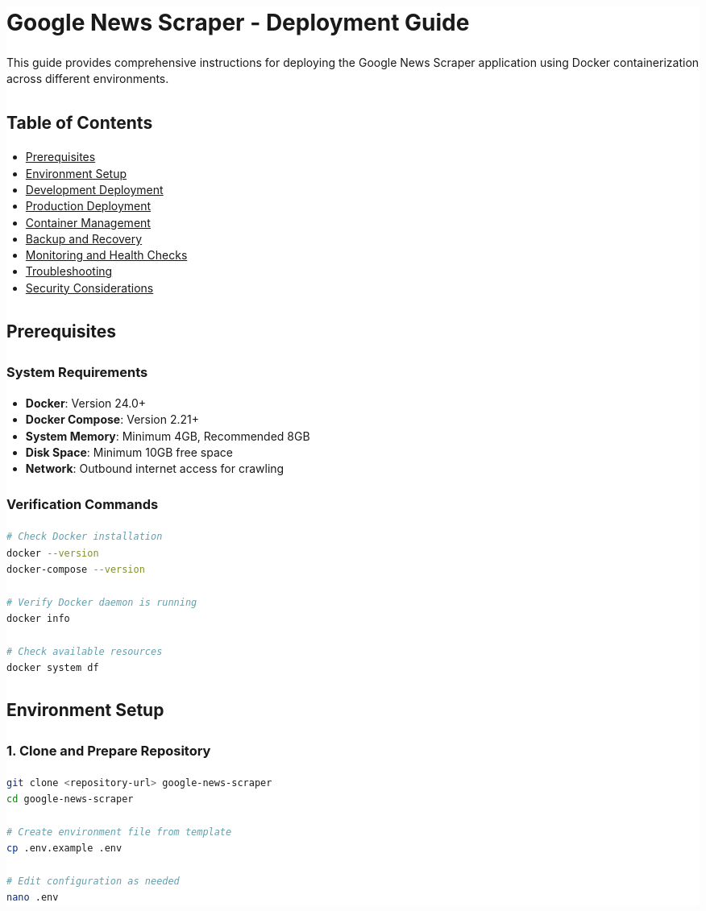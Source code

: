 # Google News Scraper - Deployment Guide

This guide provides comprehensive instructions for deploying the Google News Scraper application using Docker containerization across different environments.

## Table of Contents

- [Prerequisites](#prerequisites)
- [Environment Setup](#environment-setup)
- [Development Deployment](#development-deployment)
- [Production Deployment](#production-deployment)
- [Container Management](#container-management)
- [Backup and Recovery](#backup-and-recovery)
- [Monitoring and Health Checks](#monitoring-and-health-checks)
- [Troubleshooting](#troubleshooting)
- [Security Considerations](#security-considerations)

## Prerequisites

### System Requirements

- **Docker**: Version 24.0+
- **Docker Compose**: Version 2.21+
- **System Memory**: Minimum 4GB, Recommended 8GB
- **Disk Space**: Minimum 10GB free space
- **Network**: Outbound internet access for crawling

### Verification Commands

```bash
# Check Docker installation
docker --version
docker-compose --version

# Verify Docker daemon is running
docker info

# Check available resources
docker system df
```

## Environment Setup

### 1. Clone and Prepare Repository

```bash
git clone <repository-url> google-news-scraper
cd google-news-scraper

# Create environment file from template
cp .env.example .env

# Edit configuration as needed
nano .env
```
